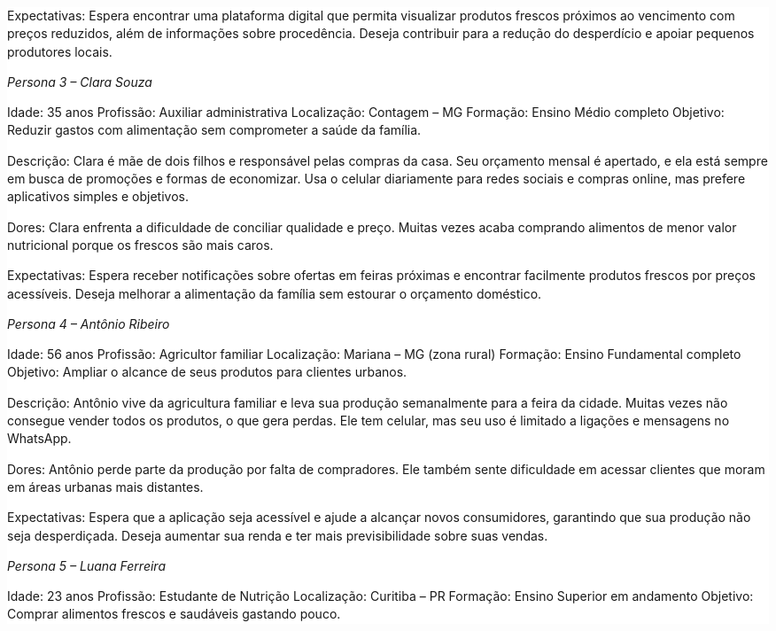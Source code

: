 Expectativas:
Espera encontrar uma plataforma digital que permita visualizar produtos frescos próximos ao vencimento com preços reduzidos, além de informações sobre procedência. Deseja contribuir para a redução do desperdício e apoiar pequenos produtores locais.


*Persona 3 – Clara Souza*

Idade: 35 anos
Profissão: Auxiliar administrativa
Localização: Contagem – MG
Formação: Ensino Médio completo
Objetivo: Reduzir gastos com alimentação sem comprometer a saúde da família.

Descrição:
Clara é mãe de dois filhos e responsável pelas compras da casa. Seu orçamento mensal é apertado, e ela está sempre em busca de promoções e formas de economizar. Usa o celular diariamente para redes sociais e compras online, mas prefere aplicativos simples e objetivos.

Dores:
Clara enfrenta a dificuldade de conciliar qualidade e preço. Muitas vezes acaba comprando alimentos de menor valor nutricional porque os frescos são mais caros.

Expectativas:
Espera receber notificações sobre ofertas em feiras próximas e encontrar facilmente produtos frescos por preços acessíveis. Deseja melhorar a alimentação da família sem estourar o orçamento doméstico.

*Persona 4 – Antônio Ribeiro*

Idade: 56 anos
Profissão: Agricultor familiar
Localização: Mariana – MG (zona rural)
Formação: Ensino Fundamental completo
Objetivo: Ampliar o alcance de seus produtos para clientes urbanos.

Descrição:
Antônio vive da agricultura familiar e leva sua produção semanalmente para a feira da cidade. Muitas vezes não consegue vender todos os produtos, o que gera perdas. Ele tem celular, mas seu uso é limitado a ligações e mensagens no WhatsApp.

Dores:
Antônio perde parte da produção por falta de compradores. Ele também sente dificuldade em acessar clientes que moram em áreas urbanas mais distantes.

Expectativas:
Espera que a aplicação seja acessível e ajude a alcançar novos consumidores, garantindo que sua produção não seja desperdiçada. Deseja aumentar sua renda e ter mais previsibilidade sobre suas vendas.


*Persona 5 – Luana Ferreira*

Idade: 23 anos
Profissão: Estudante de Nutrição
Localização: Curitiba – PR
Formação: Ensino Superior em andamento
Objetivo: Comprar alimentos frescos e saudáveis gastando pouco.
